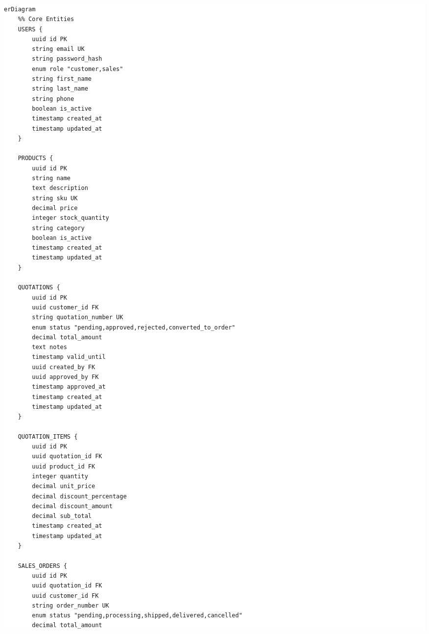 ```mermaid
erDiagram
    %% Core Entities
    USERS {
        uuid id PK
        string email UK
        string password_hash
        enum role "customer,sales"
        string first_name
        string last_name
        string phone
        boolean is_active
        timestamp created_at
        timestamp updated_at
    }

    PRODUCTS {
        uuid id PK
        string name
        text description
        string sku UK
        decimal price
        integer stock_quantity
        string category
        boolean is_active
        timestamp created_at
        timestamp updated_at
    }

    QUOTATIONS {
        uuid id PK
        uuid customer_id FK
        string quotation_number UK
        enum status "pending,approved,rejected,converted_to_order"
        decimal total_amount
        text notes
        timestamp valid_until
        uuid created_by FK
        uuid approved_by FK
        timestamp approved_at
        timestamp created_at
        timestamp updated_at
    }

    QUOTATION_ITEMS {
        uuid id PK
        uuid quotation_id FK
        uuid product_id FK
        integer quantity
        decimal unit_price
        decimal discount_percentage
        decimal discount_amount
        decimal sub_total
        timestamp created_at
        timestamp updated_at
    }

    SALES_ORDERS {
        uuid id PK
        uuid quotation_id FK
        uuid customer_id FK
        string order_number UK
        enum status "pending,processing,shipped,delivered,cancelled"
        decimal total_amount
```